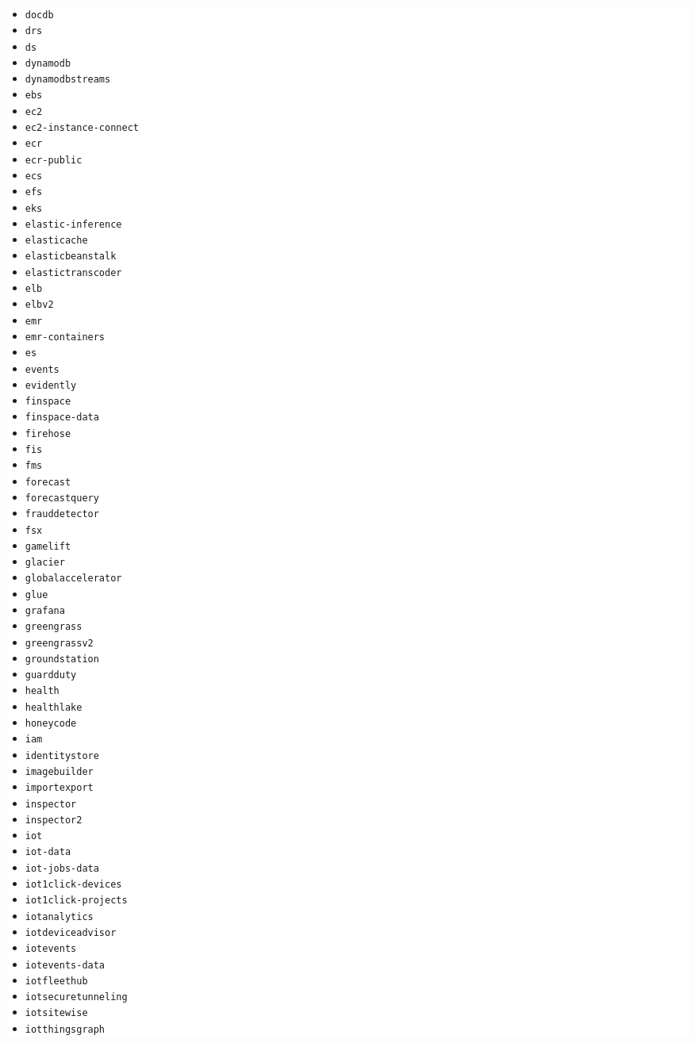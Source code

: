 - `docdb`
- `drs`
- `ds`
- `dynamodb`
- `dynamodbstreams`
- `ebs`
- `ec2`
- `ec2-instance-connect`
- `ecr`
- `ecr-public`
- `ecs`
- `efs`
- `eks`
- `elastic-inference`
- `elasticache`
- `elasticbeanstalk`
- `elastictranscoder`
- `elb`
- `elbv2`
- `emr`
- `emr-containers`
- `es`
- `events`
- `evidently`
- `finspace`
- `finspace-data`
- `firehose`
- `fis`
- `fms`
- `forecast`
- `forecastquery`
- `frauddetector`
- `fsx`
- `gamelift`
- `glacier`
- `globalaccelerator`
- `glue`
- `grafana`
- `greengrass`
- `greengrassv2`
- `groundstation`
- `guardduty`
- `health`
- `healthlake`
- `honeycode`
- `iam`
- `identitystore`
- `imagebuilder`
- `importexport`
- `inspector`
- `inspector2`
- `iot`
- `iot-data`
- `iot-jobs-data`
- `iot1click-devices`
- `iot1click-projects`
- `iotanalytics`
- `iotdeviceadvisor`
- `iotevents`
- `iotevents-data`
- `iotfleethub`
- `iotsecuretunneling`
- `iotsitewise`
- `iotthingsgraph`
